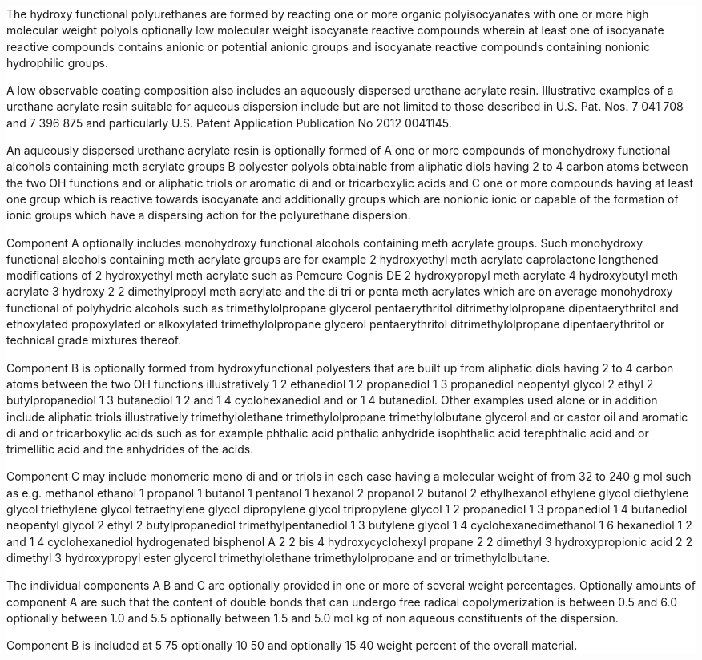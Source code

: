 The hydroxy functional polyurethanes are formed by reacting one or more organic polyisocyanates with one or more high molecular weight polyols optionally low molecular weight isocyanate reactive compounds wherein at least one of isocyanate reactive compounds contains anionic or potential anionic groups and isocyanate reactive compounds containing nonionic hydrophilic groups.

A low observable coating composition also includes an aqueously dispersed urethane acrylate resin. Illustrative examples of a urethane acrylate resin suitable for aqueous dispersion include but are not limited to those described in U.S. Pat. Nos. 7 041 708 and 7 396 875 and particularly U.S. Patent Application Publication No 2012 0041145.

An aqueously dispersed urethane acrylate resin is optionally formed of A one or more compounds of monohydroxy functional alcohols containing meth acrylate groups B polyester polyols obtainable from aliphatic diols having 2 to 4 carbon atoms between the two OH functions and or aliphatic triols or aromatic di and or tricarboxylic acids and C one or more compounds having at least one group which is reactive towards isocyanate and additionally groups which are nonionic ionic or capable of the formation of ionic groups which have a dispersing action for the polyurethane dispersion.

Component A optionally includes monohydroxy functional alcohols containing meth acrylate groups. Such monohydroxy functional alcohols containing meth acrylate groups are for example 2 hydroxyethyl meth acrylate caprolactone lengthened modifications of 2 hydroxyethyl meth acrylate such as Pemcure Cognis DE 2 hydroxypropyl meth acrylate 4 hydroxybutyl meth acrylate 3 hydroxy 2 2 dimethylpropyl meth acrylate and the di tri or penta meth acrylates which are on average monohydroxy functional of polyhydric alcohols such as trimethylolpropane glycerol pentaerythritol ditrimethylolpropane dipentaerythritol and ethoxylated propoxylated or alkoxylated trimethylolpropane glycerol pentaerythritol ditrimethylolpropane dipentaerythritol or technical grade mixtures thereof.

Component B is optionally formed from hydroxyfunctional polyesters that are built up from aliphatic diols having 2 to 4 carbon atoms between the two OH functions illustratively 1 2 ethanediol 1 2 propanediol 1 3 propanediol neopentyl glycol 2 ethyl 2 butylpropanediol 1 3 butanediol 1 2 and 1 4 cyclohexanediol and or 1 4 butanediol. Other examples used alone or in addition include aliphatic triols illustratively trimethylolethane trimethylolpropane trimethylolbutane glycerol and or castor oil and aromatic di and or tricarboxylic acids such as for example phthalic acid phthalic anhydride isophthalic acid terephthalic acid and or trimellitic acid and the anhydrides of the acids.

Component C may include monomeric mono di and or triols in each case having a molecular weight of from 32 to 240 g mol such as e.g. methanol ethanol 1 propanol 1 butanol 1 pentanol 1 hexanol 2 propanol 2 butanol 2 ethylhexanol ethylene glycol diethylene glycol triethylene glycol tetraethylene glycol dipropylene glycol tripropylene glycol 1 2 propanediol 1 3 propanediol 1 4 butanediol neopentyl glycol 2 ethyl 2 butylpropanediol trimethylpentanediol 1 3 butylene glycol 1 4 cyclohexanedimethanol 1 6 hexanediol 1 2 and 1 4 cyclohexanediol hydrogenated bisphenol A 2 2 bis 4 hydroxycyclohexyl propane 2 2 dimethyl 3 hydroxypropionic acid 2 2 dimethyl 3 hydroxypropyl ester glycerol trimethylolethane trimethylolpropane and or trimethylolbutane.

The individual components A B and C are optionally provided in one or more of several weight percentages. Optionally amounts of component A are such that the content of double bonds that can undergo free radical copolymerization is between 0.5 and 6.0 optionally between 1.0 and 5.5 optionally between 1.5 and 5.0 mol kg of non aqueous constituents of the dispersion.

Component B is included at 5 75 optionally 10 50 and optionally 15 40 weight percent of the overall material.
